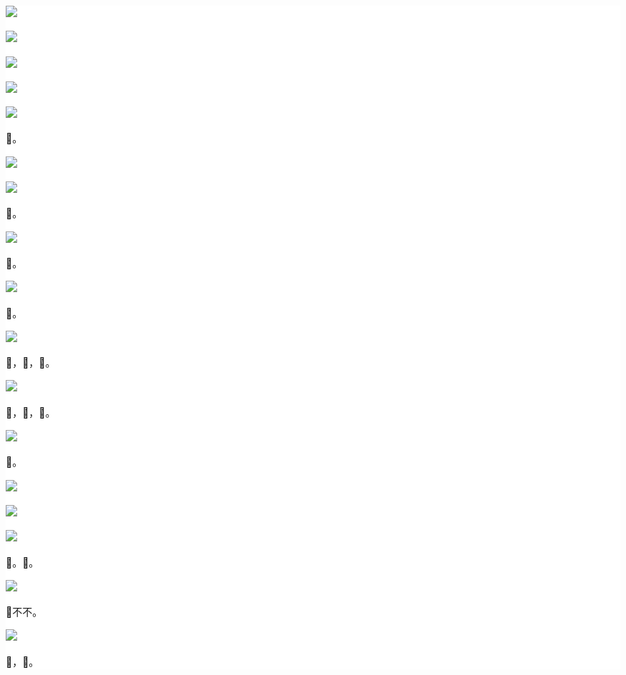 ![](img/e99a10eec0bde19323caa51a20fb1eb2_688.png)

![](img/e99a10eec0bde19323caa51a20fb1eb2_689.png)

![](img/e99a10eec0bde19323caa51a20fb1eb2_690.png)

![](img/e99a10eec0bde19323caa51a20fb1eb2_691.png)

![](img/e99a10eec0bde19323caa51a20fb1eb2_692.png)

🎼。

![](img/e99a10eec0bde19323caa51a20fb1eb2_694.png)

![](img/e99a10eec0bde19323caa51a20fb1eb2_695.png)

🎼。

![](img/e99a10eec0bde19323caa51a20fb1eb2_697.png)

🎼。

![](img/e99a10eec0bde19323caa51a20fb1eb2_699.png)

🎼。

![](img/e99a10eec0bde19323caa51a20fb1eb2_701.png)

🎼，🎼，🎼。

![](img/e99a10eec0bde19323caa51a20fb1eb2_703.png)

🎼，🎼，🎼。

![](img/e99a10eec0bde19323caa51a20fb1eb2_705.png)

🎼。

![](img/e99a10eec0bde19323caa51a20fb1eb2_707.png)

![](img/e99a10eec0bde19323caa51a20fb1eb2_708.png)

![](img/e99a10eec0bde19323caa51a20fb1eb2_709.png)

🎼。🎼。

![](img/e99a10eec0bde19323caa51a20fb1eb2_711.png)

🎼不不。

![](img/e99a10eec0bde19323caa51a20fb1eb2_713.png)

🎼，🎼。
